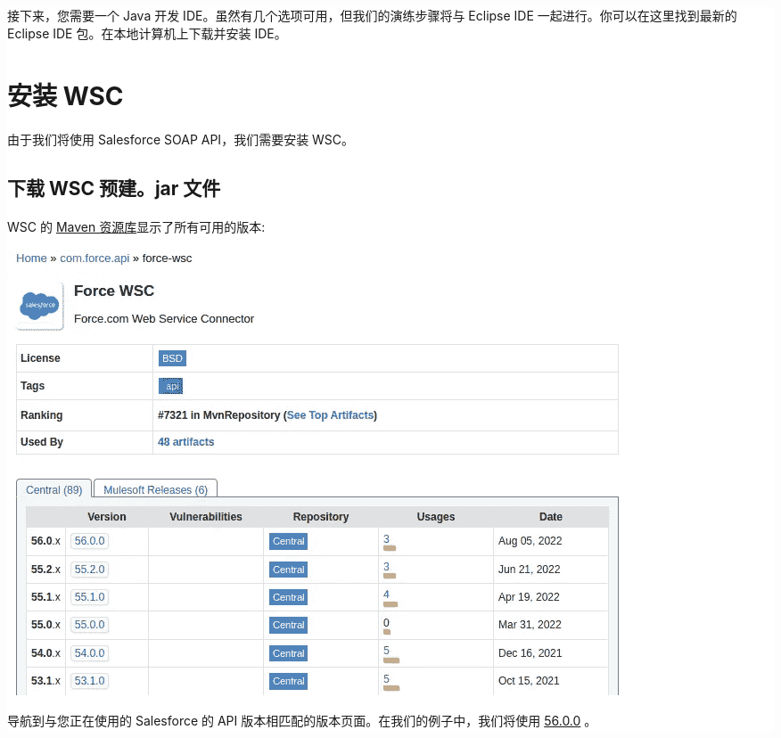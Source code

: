 接下来，您需要一个 Java 开发 IDE。虽然有几个选项可用，但我们的演练步骤将与 Eclipse IDE 一起进行。你可以在这里找到最新的 Eclipse IDE 包。在本地计算机上下载并安装 IDE。

# 安装 WSC

由于我们将使用 Salesforce SOAP API，我们需要安装 WSC。

## 下载 WSC 预建。jar 文件

WSC 的 [Maven 资源库](https://mvnrepository.com/artifact/com.force.api/force-wsc)显示了所有可用的版本:

![](img/53b3b592b9ea0d493f1cd093e45ee68e.png)

导航到与您正在使用的 Salesforce 的 API 版本相匹配的版本页面。在我们的例子中，我们将使用 [56.0.0](https://mvnrepository.com/artifact/com.force.api/force-wsc/56.0.0) 。
